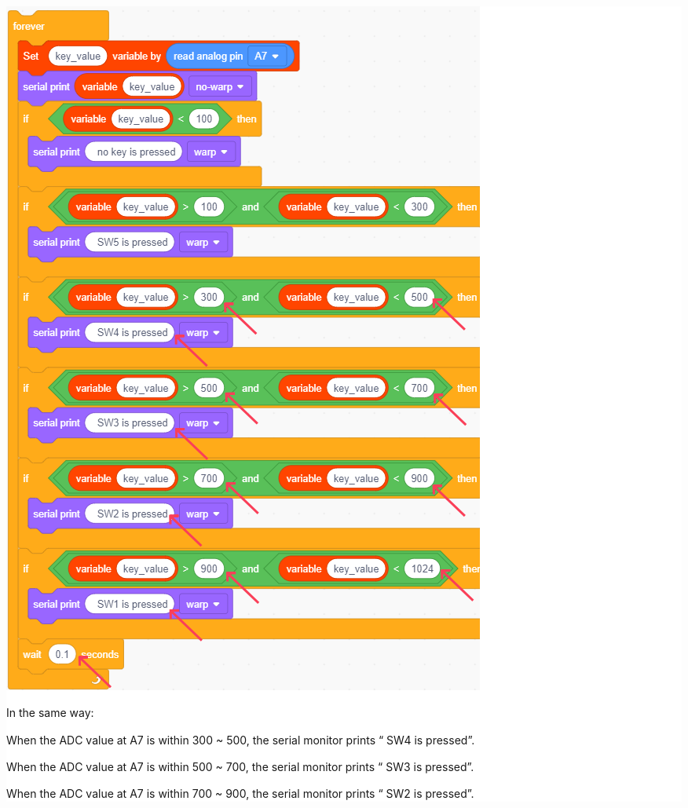    ![3810](media/3810.png)
   
   In the same way:
   
   When the ADC value at A7 is within 300 ~ 500, the serial monitor prints “  SW4 is pressed”. 
   
   When the ADC value at A7 is within 500 ~ 700, the serial monitor prints “  SW3 is pressed”. 
   
   When the ADC value at A7 is within 700 ~ 900, the serial monitor prints “  SW2 is pressed”. 
   